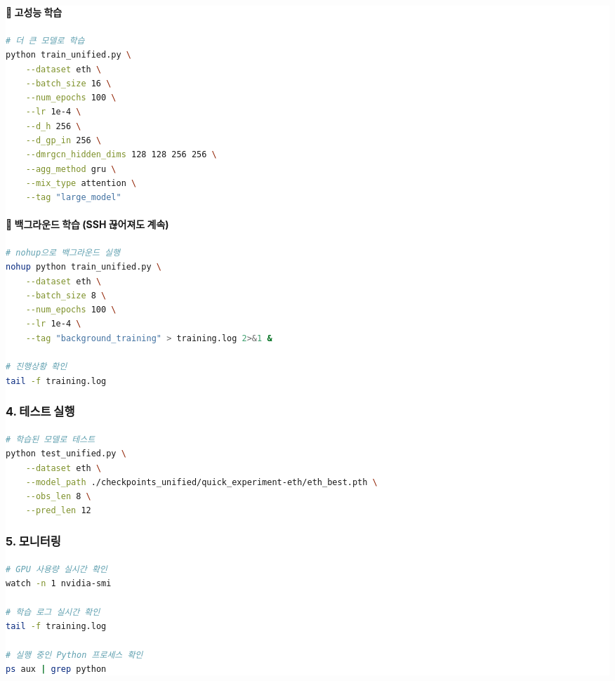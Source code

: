 #### 🚀 고성능 학습
```bash
# 더 큰 모델로 학습
python train_unified.py \
    --dataset eth \
    --batch_size 16 \
    --num_epochs 100 \
    --lr 1e-4 \
    --d_h 256 \
    --d_gp_in 256 \
    --dmrgcn_hidden_dims 128 128 256 256 \
    --agg_method gru \
    --mix_type attention \
    --tag "large_model"
```

#### 🌙 백그라운드 학습 (SSH 끊어져도 계속)
```bash
# nohup으로 백그라운드 실행
nohup python train_unified.py \
    --dataset eth \
    --batch_size 8 \
    --num_epochs 100 \
    --lr 1e-4 \
    --tag "background_training" > training.log 2>&1 &

# 진행상황 확인
tail -f training.log
```

### 4. 테스트 실행
```bash
# 학습된 모델로 테스트
python test_unified.py \
    --dataset eth \
    --model_path ./checkpoints_unified/quick_experiment-eth/eth_best.pth \
    --obs_len 8 \
    --pred_len 12
```

### 5. 모니터링
```bash
# GPU 사용량 실시간 확인
watch -n 1 nvidia-smi

# 학습 로그 실시간 확인  
tail -f training.log

# 실행 중인 Python 프로세스 확인
ps aux | grep python
```
